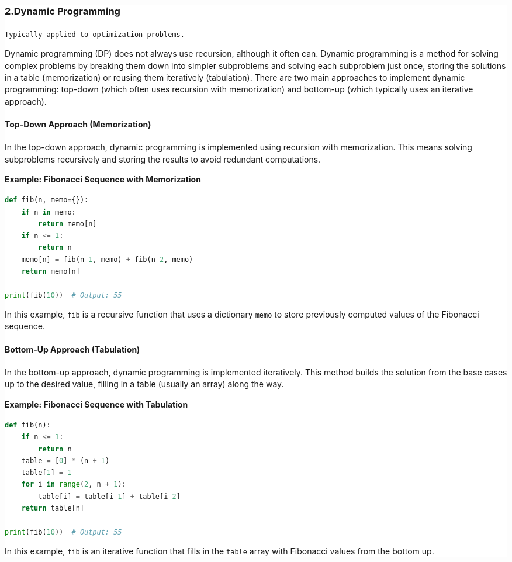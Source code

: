 ### 2.Dynamic Programming

`Typically applied to optimization problems.`

Dynamic programming (DP) does not always use recursion, although it often can. Dynamic programming is a method for solving complex problems by breaking them down into simpler subproblems and solving each subproblem just once, storing the solutions in a table (memorization) or reusing them iteratively (tabulation). There are two main approaches to implement dynamic programming: top-down (which often uses recursion with memorization) and bottom-up (which typically uses an iterative approach).

#### Top-Down Approach (Memorization)

In the top-down approach, dynamic programming is implemented using recursion with memorization. This means solving subproblems recursively and storing the results to avoid redundant computations.

**Example: Fibonacci Sequence with Memorization**

```python
def fib(n, memo={}):
    if n in memo:
        return memo[n]
    if n <= 1:
        return n
    memo[n] = fib(n-1, memo) + fib(n-2, memo)
    return memo[n]

print(fib(10))  # Output: 55
```

In this example, `fib` is a recursive function that uses a dictionary `memo` to store previously computed values of the Fibonacci sequence.

#### Bottom-Up Approach (Tabulation)

In the bottom-up approach, dynamic programming is implemented iteratively. This method builds the solution from the base cases up to the desired value, filling in a table (usually an array) along the way.

**Example: Fibonacci Sequence with Tabulation**

```py
def fib(n):
    if n <= 1:
        return n
    table = [0] * (n + 1)
    table[1] = 1
    for i in range(2, n + 1):
        table[i] = table[i-1] + table[i-2]
    return table[n]

print(fib(10))  # Output: 55
```

In this example, `fib` is an iterative function that fills in the `table` array with Fibonacci values from the bottom up.
